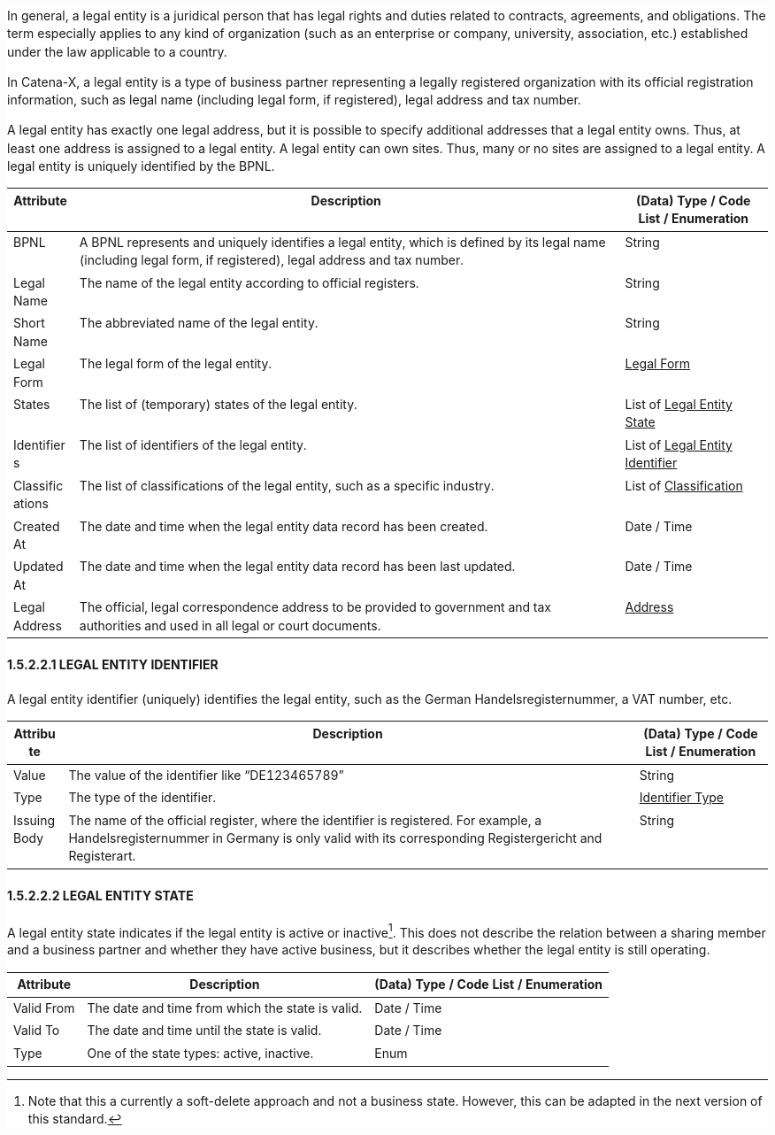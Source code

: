 In general, a legal entity is a juridical person that has legal rights and duties related to contracts, agreements, and obligations. The term especially applies to any kind of organization (such as an enterprise or company, university, association, etc.) established under the law applicable to a country.

In Catena-X, a legal entity is a type of business partner representing a legally registered organization with its official registration information, such as legal name (including legal form, if registered), legal address and tax number.

A legal entity has exactly one legal address, but it is possible to specify additional addresses that a legal entity owns. Thus, at least one address is assigned to a legal entity. A legal entity can own sites. Thus, many or no sites are assigned to a legal entity. A legal entity is uniquely identified by the BPNL.

|**Attribute** | **Description** | **(Data) Type / Code List / Enumeration** |
| --- | --- | --- |
| BPNL | A BPNL represents and uniquely identifies a legal entity, which is defined by its legal name (including legal form, if registered), legal address and tax number. | String |
| Legal Name | The name of the legal entity according to official registers. | String |
| Short Name | The abbreviated name of the legal entity. | String |
| Legal Form | The legal form of the legal entity. | [Legal Form](#1525-legal-form) |
| States | The list of (temporary) states of the legal entity. | List of [Legal Entity State](#15222-legal-entity-state) |
| Identifiers | The list of identifiers of the legal entity. |List of [Legal Entity Identifier](#15221-legal-entity-identifier) |
| Classifications | The list of classifications of the legal entity, such as a specific industry. | List of [Classification](#1526-classification) |
| Created At | The date and time when the legal entity data record has been created. | Date / Time |
| Updated At | The date and time when the legal entity data record has been last updated. | Date / Time |
| Legal Address | The official, legal correspondence address to be provided to government and tax authorities and used in all legal or court documents. | [Address](#1524-address) |

#### 1.5.2.2.1 LEGAL ENTITY IDENTIFIER

A legal entity identifier (uniquely) identifies the legal entity, such as the German Handelsregisternummer, a VAT number, etc.

|**Attribute** | **Description** | **(Data) Type / Code List / Enumeration** |
| --- | --- | --- |
| Value | The value of the identifier like “DE123465789” | String |
| Type | The type of the identifier. | [Identifier Type](#15211-identifier-type) |
| Issuing Body | The name of the official register, where the identifier is registered. For example, a Handelsregisternummer in Germany is only valid with its corresponding Registergericht and Registerart. | String |

#### 1.5.2.2.2 LEGAL ENTITY STATE

A legal entity state indicates if the legal entity is active or inactive[^3]. This does not describe the relation between a sharing member and a business partner and whether they have active business, but it describes whether the legal entity is still operating.

|**Attribute** | **Description** | **(Data) Type / Code List / Enumeration** |
| --- | --- | --- |
| Valid From | The date and time from which the state is valid. | Date / Time |
| Valid To | The date and time until the state is valid. | Date / Time |
| Type | One of the state types: active, inactive. | Enum |


[^1]: Note that PlantUml is used for the conceptual UML diagrams in this document (A = abstract class; green E = entity; C = class; red E = enumeration). An abstract class has no actual representation in the OpenAPI implementation. An entity is usually implemented by an own OpenAPI controller with resources and usually is the root in a payload, while a class is a sub node in the payload. An enumeration is a set of predefined values.
[^2]: These types always imply a business partner which means that legal entity, site, and address are types of business partners.
[^3]: Note that this a currently a soft-delete approach and not a business state. However, this can be adapted in the next version of this standard.
[^4]: Note that this a currently a soft-delete approach and not a business state. However, this can be adapted in the next version of this standard.
[^5]: Note that this a currently a soft-delete approach and not a business state. However, this can be adapted in the next version of this standard.
[^6]: The classification is subject to change.
[^7]: Note that in case of a PUT the corresponding resources expect to receive the full updated record, including values that did not change.